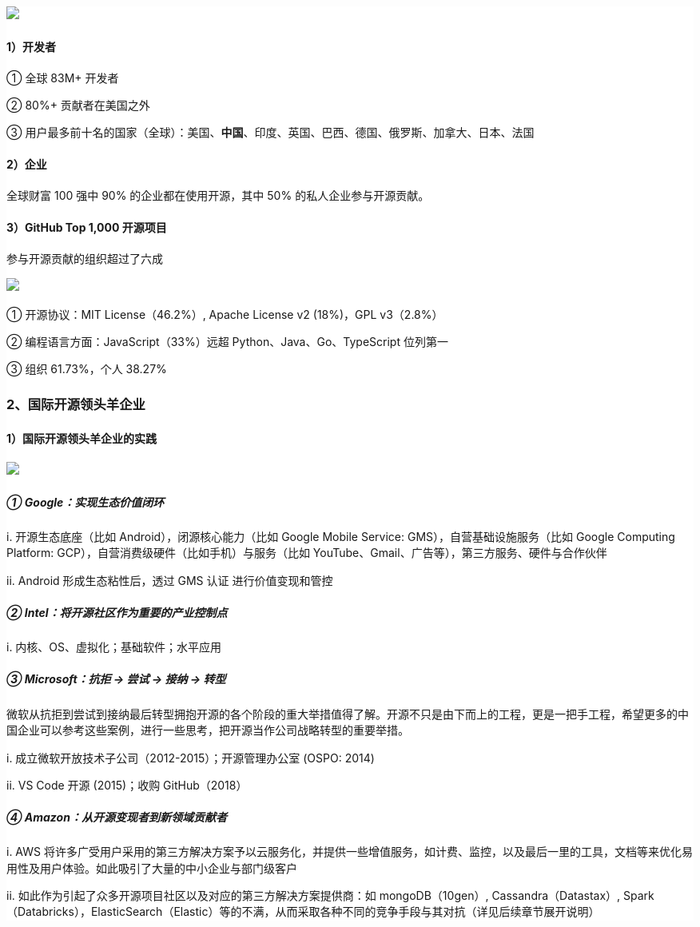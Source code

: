 ![](https://i.imgur.com/U2BEYlf.png)

#### 1）开发者

  ① 全球 83M+ 开发者

  ② 80%+ 贡献者在美国之外 

  ③ 用户最多前十名的国家（全球）：美国、**中国**、印度、英国、巴西、德国、俄罗斯、加拿大、日本、法国

#### 2）企业

全球财富 100 强中 90% 的企业都在使用开源，其中 50% 的私人企业参与开源贡献。

#### 3）GitHub Top 1,000 开源项目  

参与开源贡献的组织超过了六成

![](https://i.imgur.com/tYLzCuU.png)


① 开源协议：MIT License（46.2%）, Apache License v2 (18%)，GPL v3（2.8%）

② 编程语言方面：JavaScript（33%）远超 Python、Java、Go、TypeScript 位列第一

③ 组织 61.73%，个人 38.27%

### 2、国际开源领头羊企业

#### 1）国际开源领头羊企业的实践

![](https://i.imgur.com/dByJc0X.png)


##### ① Google：实现生态价值闭环   

i. 开源生态底座（比如 Android），闭源核心能力（比如 Google Mobile Service: GMS），自营基础设施服务（比如 Google Computing Platform: GCP），自营消费级硬件（比如手机）与服务（比如 YouTube、Gmail、广告等），第三方服务、硬件与合作伙伴   

ii. Android 形成生态粘性后，透过 GMS 认证 进行价值变现和管控

##### ② Intel：将开源社区作为重要的产业控制点   

i. 内核、OS、虚拟化；基础软件；水平应用

##### ③ Microsoft：抗拒 -> 尝试 -> 接纳 -> 转型

微软从抗拒到尝试到接纳最后转型拥抱开源的各个阶段的重大举措值得了解。开源不只是由下而上的工程，更是一把手工程，希望更多的中国企业可以参考这些案例，进行一些思考，把开源当作公司战略转型的重要举措。 

i. 成立微软开放技术子公司（2012-2015）；开源管理办公室 (OSPO: 2014) 

ii. VS Code 开源 (2015)；收购 GitHub（2018）

##### ④ Amazon：从开源变现者到新领域贡献者   

i. AWS 将许多广受用户采用的第三方解决方案予以云服务化，并提供一些增值服务，如计费、监控，以及最后一里的工具，文档等来优化易用性及用户体验。如此吸引了大量的中小企业与部门级客户

ii. 如此作为引起了众多开源项目社区以及对应的第三方解决方案提供商：如 mongoDB（10gen）, Cassandra（Datastax）, Spark（Databricks），ElasticSearch（Elastic）等的不满，从而采取各种不同的竞争手段与其对抗（详见后续章节展开说明）
